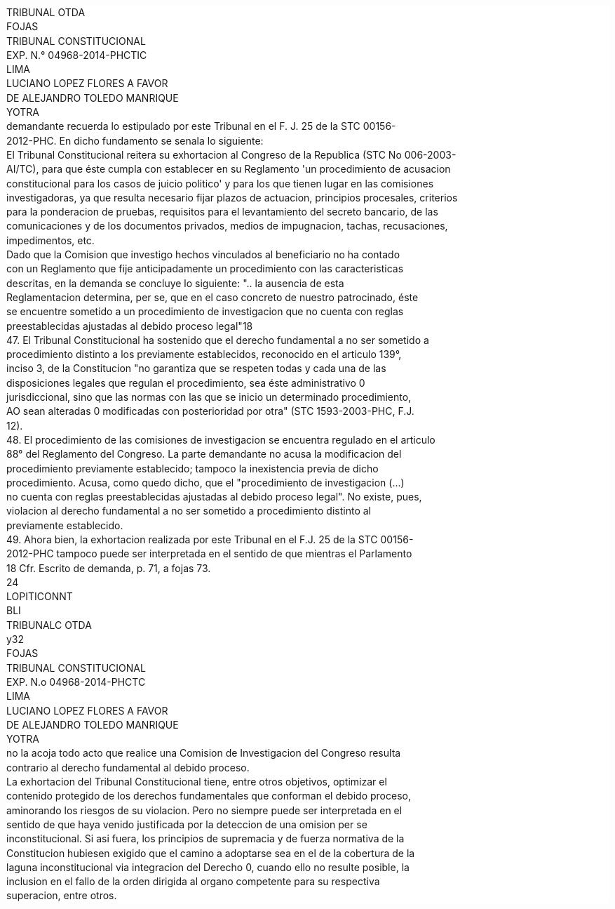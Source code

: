 TRIBUNAL OTDA  
FOJAS  
TRIBUNAL CONSTITUCIONAL  
EXP. N.° 04968-2014-PHCTIC  
LIMA  
LUCIANO LOPEZ FLORES A FAVOR  
DE ALEJANDRO TOLEDO MANRIQUE  
YOTRA  
demandante recuerda lo estipulado por este Tribunal en el F. J. 25 de la STC 00156-  
2012-PHC. En dicho fundamento se senala lo siguiente:  
El Tribunal Constitucional reitera su exhortacion al Congreso de la Republica (STC No 006-2003-  
AI/TC), para que éste cumpla con establecer en su Reglamento 'un procedimiento de acusacion  
constitucional para los casos de juicio politico' y para los que tienen lugar en las comisiones  
investigadoras, ya que resulta necesario fijar plazos de actuacion, principios procesales, criterios  
para la ponderacion de pruebas, requisitos para el levantamiento del secreto bancario, de las  
comunicaciones y de los documentos privados, medios de impugnacion, tachas, recusaciones,  
impedimentos, etc.  
Dado que la Comision que investigo hechos vinculados al beneficiario no ha contado  
con un Reglamento que fije anticipadamente un procedimiento con las caracteristicas  
descritas, en la demanda se concluye lo siguiente: ".. la ausencia de esta  
Reglamentacion determina, per se, que en el caso concreto de nuestro patrocinado, éste  
se encuentre sometido a un procedimiento de investigacion que no cuenta con reglas  
preestablecidas ajustadas al debido proceso legal"18  
47. El Tribunal Constitucional ha sostenido que el derecho fundamental a no ser sometido a  
procedimiento distinto a los previamente establecidos, reconocido en el articulo 139°,  
inciso 3, de la Constitucion "no garantiza que se respeten todas y cada una de las  
disposiciones legales que regulan el procedimiento, sea éste administrativo 0  
jurisdiccional, sino que las normas con las que se inicio un determinado procedimiento,  
AO sean alteradas 0 modificadas con posterioridad por otra" (STC 1593-2003-PHC, F.J.  
12).  
48. El procedimiento de las comisiones de investigacion se encuentra regulado en el articulo  
88° del Reglamento del Congreso. La parte demandante no acusa la modificacion del  
procedimiento previamente establecido; tampoco la inexistencia previa de dicho  
procedimiento. Acusa, como quedo dicho, que el "procedimiento de investigacion (...)  
no cuenta con reglas preestablecidas ajustadas al debido proceso legal". No existe, pues,  
violacion al derecho fundamental a no ser sometido a procedimiento distinto al  
previamente establecido.  
49. Ahora bien, la exhortacion realizada por este Tribunal en el F.J. 25 de la STC 00156-  
2012-PHC tampoco puede ser interpretada en el sentido de que mientras el Parlamento  
18 Cfr. Escrito de demanda, p. 71, a fojas 73.  
24  
LOPITICONNT  
BLI  
TRIBUNALC OTDA  
y32  
FOJAS  
TRIBUNAL CONSTITUCIONAL  
EXP. N.o 04968-2014-PHCTC  
LIMA  
LUCIANO LOPEZ FLORES A FAVOR  
DE ALEJANDRO TOLEDO MANRIQUE  
YOTRA  
no la acoja todo acto que realice una Comision de Investigacion del Congreso resulta  
contrario al derecho fundamental al debido proceso.  
La exhortacion del Tribunal Constitucional tiene, entre otros objetivos, optimizar el  
contenido protegido de los derechos fundamentales que conforman el debido proceso,  
aminorando los riesgos de su violacion. Pero no siempre puede ser interpretada en el  
sentido de que haya venido justificada por la deteccion de una omision per se  
inconstitucional. Si asi fuera, los principios de supremacia y de fuerza normativa de la  
Constitucion hubiesen exigido que el camino a adoptarse sea en el de la cobertura de la  
laguna inconstitucional via integracion del Derecho 0, cuando ello no resulte posible, la  
inclusion en el fallo de la orden dirigida al organo competente para su respectiva  
superacion, entre otros.  